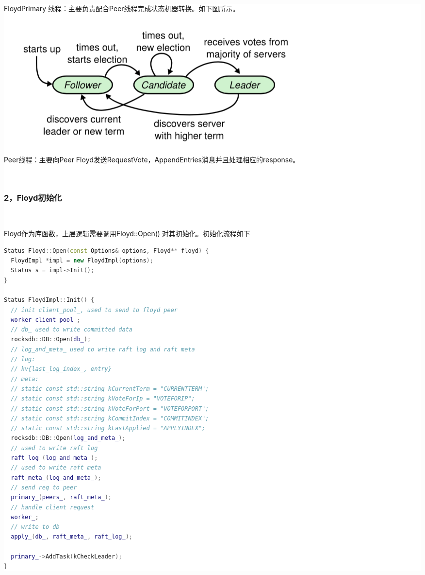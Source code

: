 FloydPrimary  线程：主要负责配合Peer线程完成状态机器转换。如下图所示。

![](/public/images/2019-10-10/election.png)

Peer线程：主要向Peer Floyd发送RequestVote，AppendEntries消息并且处理相应的response。



<br/>

### 2，Floyd初始化

<br/>

Floyd作为库函数，上层逻辑需要调用Floyd::Open() 对其初始化。初始化流程如下

```c++
Status Floyd::Open(const Options& options, Floyd** floyd) {
  FloydImpl *impl = new FloydImpl(options);
  Status s = impl->Init();
}

Status FloydImpl::Init() {
  // init client_pool_, used to send to floyd peer
  worker_client_pool_;
  // db_ used to write committed data
  rocksdb::DB::Open(db_);
  // log_and_meta_ used to write raft log and raft meta
  // log: 
  // kv{last_log_index_, entry}
  // meta:
  // static const std::string kCurrentTerm = "CURRENTTERM";
  // static const std::string kVoteForIp = "VOTEFORIP";
  // static const std::string kVoteForPort = "VOTEFORPORT";
  // static const std::string kCommitIndex = "COMMITINDEX";
  // static const std::string kLastApplied = "APPLYINDEX";
  rocksdb::DB::Open(log_and_meta_);
  // used to write raft log
  raft_log_(log_and_meta_);
  // used to write raft meta
  raft_meta_(log_and_meta_);
  // send req to peer
  primary_(peers_, raft_meta_);
  // handle client request
  worker_;
  // write to db
  apply_(db_, raft_meta_, raft_log_);
  
  primary_->AddTask(kCheckLeader);
}
```
